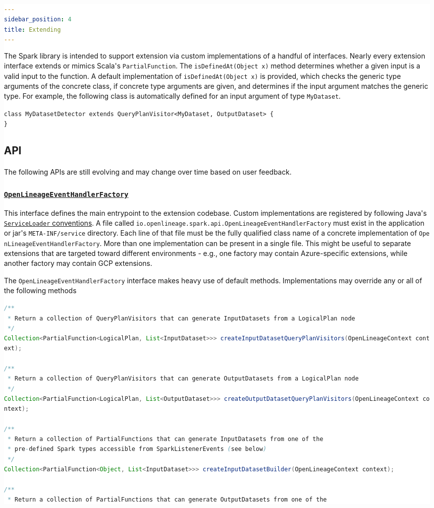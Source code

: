 ```yaml
---
sidebar_position: 4
title: Extending
---
```


The Spark library is intended to support extension via custom implementations of a handful
of interfaces. Nearly every extension interface extends or mimics Scala's `PartialFunction`. The
`isDefinedAt(Object x)` method determines whether a given input is a valid input to the function.
A default implementation of `isDefinedAt(Object x)` is provided, which checks the generic type
arguments of the concrete class, if concrete type arguments are given, and determines if the input
argument matches the generic type. For example, the following class is automatically defined for an
input argument of type `MyDataset`.

```
class MyDatasetDetector extends QueryPlanVisitor<MyDataset, OutputDataset> {
}
```

## API
The following APIs are still evolving and may change over time based on user feedback.

### [`OpenLineageEventHandlerFactory`](https://github.com/OpenLineage/OpenLineage/blob/main/integration/spark/shared/src/main/java/io/openlineage/spark/api/OpenLineageEventHandlerFactory.java)
This interface defines the main entrypoint to the extension codebase. Custom implementations
are registered by following Java's [`ServiceLoader` conventions](https://docs.oracle.com/javase/8/docs/api/java/util/ServiceLoader.html).
A file called `io.openlineage.spark.api.OpenLineageEventHandlerFactory` must exist in the
application or jar's `META-INF/service` directory. Each line of that file must be the fully
qualified class name of a concrete implementation of `OpenLineageEventHandlerFactory`. More than one
implementation can be present in a single file. This might be useful to separate extensions that
are targeted toward different environments - e.g., one factory may contain Azure-specific extensions,
while another factory may contain GCP extensions.

The `OpenLineageEventHandlerFactory` interface makes heavy use of default methods. Implementations
may override any or all of the following methods
```java
/**
 * Return a collection of QueryPlanVisitors that can generate InputDatasets from a LogicalPlan node
 */
Collection<PartialFunction<LogicalPlan, List<InputDataset>>> createInputDatasetQueryPlanVisitors(OpenLineageContext context);

/**
 * Return a collection of QueryPlanVisitors that can generate OutputDatasets from a LogicalPlan node
 */
Collection<PartialFunction<LogicalPlan, List<OutputDataset>>> createOutputDatasetQueryPlanVisitors(OpenLineageContext context);

/**
 * Return a collection of PartialFunctions that can generate InputDatasets from one of the
 * pre-defined Spark types accessible from SparkListenerEvents (see below)
 */
Collection<PartialFunction<Object, List<InputDataset>>> createInputDatasetBuilder(OpenLineageContext context);

/**
 * Return a collection of PartialFunctions that can generate OutputDatasets from one of the
```